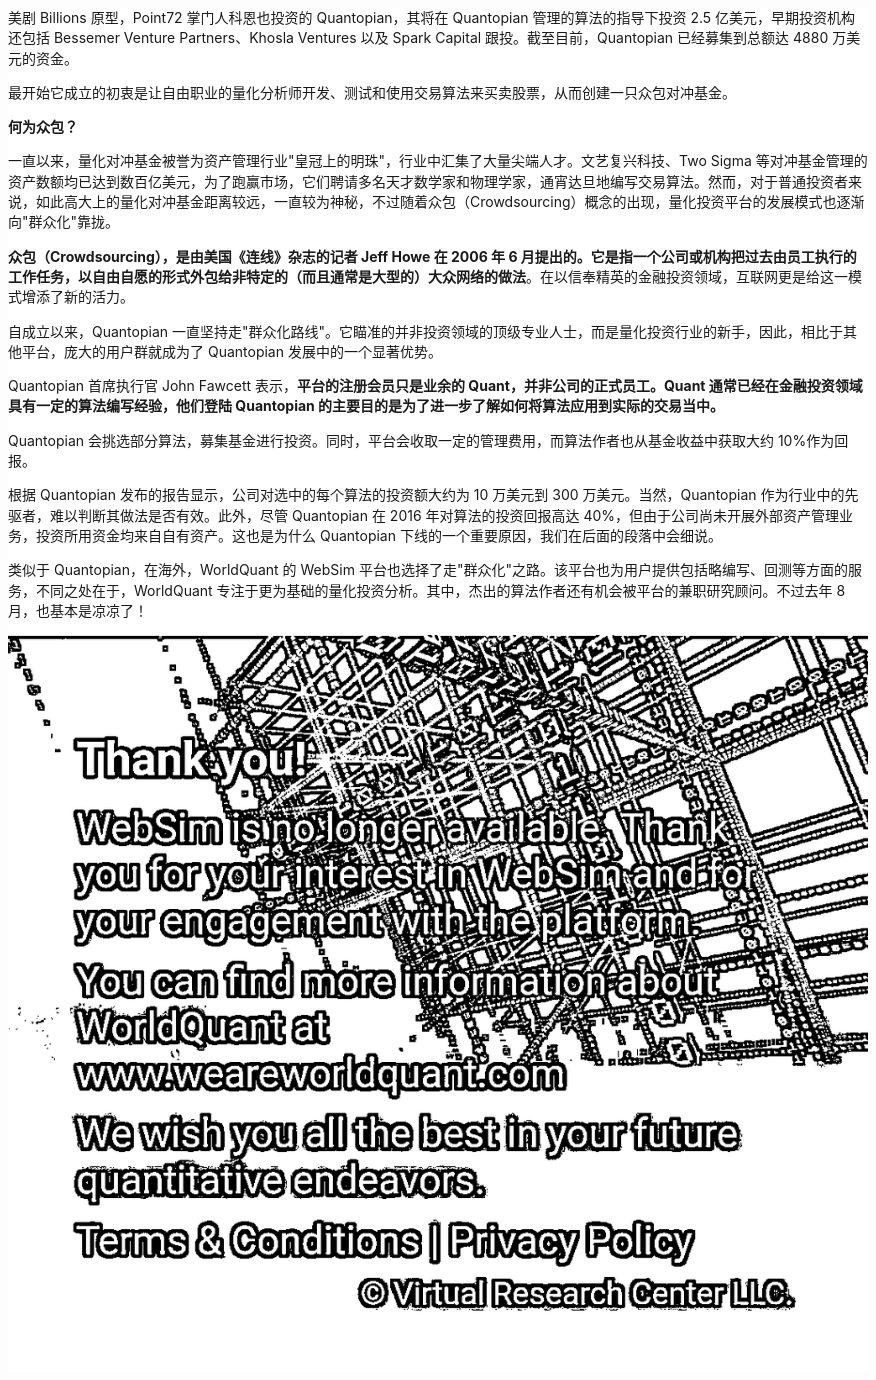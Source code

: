 美剧 Billions 原型，Point72 掌门人科恩也投资的 Quantopian，其将在 Quantopian 管理的算法的指导下投资 2.5 亿美元，早期投资机构还包括 Bessemer Venture Partners、Khosla Ventures 以及 Spark Capital 跟投。截至目前，Quantopian 已经募集到总额达 4880 万美元的资金。

最开始它成立的初衷是让自由职业的量化分析师开发、测试和使用交易算法来买卖股票，从而创建一只众包对冲基金。

**何为众包？**

一直以来，量化对冲基金被誉为资产管理行业"皇冠上的明珠"，行业中汇集了大量尖端人才。文艺复兴科技、Two Sigma 等对冲基金管理的资产数额均已达到数百亿美元，为了跑赢市场，它们聘请多名天才数学家和物理学家，通宵达旦地编写交易算法。然而，对于普通投资者来说，如此高大上的量化对冲基金距离较远，一直较为神秘，不过随着众包（Crowdsourcing）概念的出现，量化投资平台的发展模式也逐渐向"群众化"靠拢。

**众包（Crowdsourcing），是由美国《连线》杂志的记者 Jeff Howe 在 2006 年 6 月提出的。它是指一个公司或机构把过去由员工执行的工作任务，以自由自愿的形式外包给非特定的（而且通常是大型的）大众网络的做法**。在以信奉精英的金融投资领域，互联网更是给这一模式增添了新的活力。

自成立以来，Quantopian 一直坚持走"群众化路线"。它瞄准的并非投资领域的顶级专业人士，而是量化投资行业的新手，因此，相比于其他平台，庞大的用户群就成为了 Quantopian 发展中的一个显著优势。 

Quantopian 首席执行官 John Fawcett 表示，**平台的注册会员只是业余的 Quant，并非公司的正式员工。Quant 通常已经在金融投资领域具有一定的算法编写经验，他们登陆 Quantopian 的主要目的是为了进一步了解如何将算法应用到实际的交易当中。**

Quantopian 会挑选部分算法，募集基金进行投资。同时，平台会收取一定的管理费用，而算法作者也从基金收益中获取大约 10%作为回报。

根据 Quantopian 发布的报告显示，公司对选中的每个算法的投资额大约为 10 万美元到 300 万美元。当然，Quantopian 作为行业中的先驱者，难以判断其做法是否有效。此外，尽管 Quantopian 在 2016 年对算法的投资回报高达 40%，但由于公司尚未开展外部资产管理业务，投资所用资金均来自自有资产。这也是为什么 Quantopian 下线的一个重要原因，我们在后面的段落中会细说。

类似于 Quantopian，在海外，WorldQuant 的 WebSim 平台也选择了走"群众化"之路。该平台也为用户提供包括略编写、回测等方面的服务，不同之处在于，WorldQuant 专注于更为基础的量化投资分析。其中，杰出的算法作者还有机会被平台的兼职研究顾问。不过去年 8 月，也基本是凉凉了！

![](img/4ef3d7cac866aff07a4e942f1a2c544f.png)

